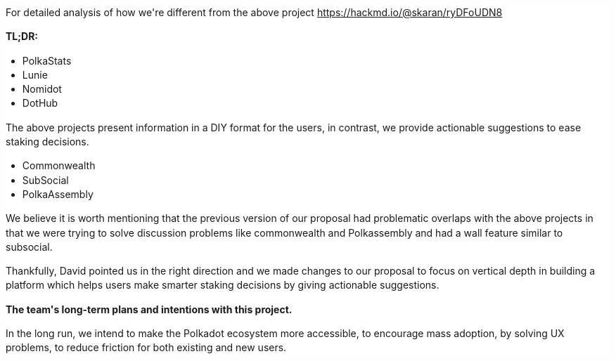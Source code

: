 For detailed analysis of how we're different from the above project https://hackmd.io/@skaran/ryDFoUDN8

**TL;DR:**
- PolkaStats
- Lunie
- Nomidot
- DotHub

The above projects present information in a DIY format for the users, in contrast, we provide actionable suggestions to ease staking decisions.

- Commonwealth
- SubSocial
- PolkaAssembly

We believe it is worth mentioning that the previous version of our proposal had problematic overlaps with the above projects in that we were trying to solve discussion problems like commonwealth and Polkassembly and had a wall feature similar to subsocial.

Thankfully, David pointed us in the right direction and we made changes to our proposal to focus on vertical depth in building a platform which helps users make smarter staking decisions by giving actionable suggestions.

**The team's long-term plans and intentions with this project.**

In the long run, we intend to make the Polkadot ecosystem more accessible, to encourage mass adoption, by solving UX problems, to reduce friction for both existing and new users.
